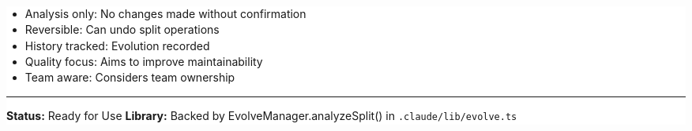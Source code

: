 - Analysis only: No changes made without confirmation
- Reversible: Can undo split operations
- History tracked: Evolution recorded
- Quality focus: Aims to improve maintainability
- Team aware: Considers team ownership

---

**Status:** Ready for Use
**Library:** Backed by EvolveManager.analyzeSplit() in `.claude/lib/evolve.ts`
